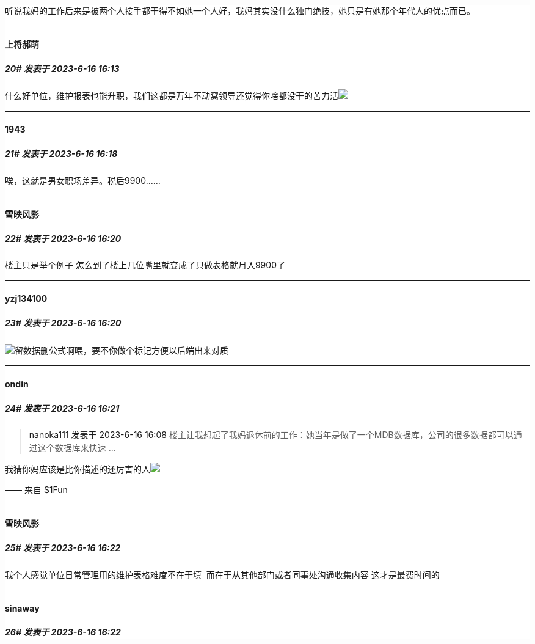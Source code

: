 听说我妈的工作后来是被两个人接手都干得不如她一个人好，我妈其实没什么独门绝技，她只是有她那个年代人的优点而已。

*****

####  上将郝萌  
##### 20#       发表于 2023-6-16 16:13

什么好单位，维护报表也能升职，我们这都是万年不动窝领导还觉得你啥都没干的苦力活<img src="https://static.saraba1st.com/image/smiley/face2017/001.png" referrerpolicy="no-referrer">

*****

####  1943  
##### 21#       发表于 2023-6-16 16:18

唉，这就是男女职场差异。税后9900……

*****

####  雪映风影  
##### 22#       发表于 2023-6-16 16:20

楼主只是举个例子 怎么到了楼上几位嘴里就变成了只做表格就月入9900了

*****

####  yzj134100  
##### 23#       发表于 2023-6-16 16:20

<img src="https://static.saraba1st.com/image/smiley/face2017/067.png" referrerpolicy="no-referrer">留数据删公式啊喂，要不你做个标记方便以后端出来对质

*****

####  ondin  
##### 24#       发表于 2023-6-16 16:21

<blockquote><a href="httphttps://bbs.saraba1st.com/2b/forum.php?mod=redirect&amp;goto=findpost&amp;pid=61310983&amp;ptid=2140302" target="_blank">nanoka111 发表于 2023-6-16 16:08</a>
楼主让我想起了我妈退休前的工作：她当年是做了一个MDB数据库，公司的很多数据都可以通过这个数据库来快速 ...</blockquote>
我猜你妈应该是比你描述的还厉害的人<img src="https://static.saraba1st.com/image/smiley/face2017/177.png" referrerpolicy="no-referrer">

—— 来自 [S1Fun](https://s1fun.koalcat.com)

*****

####  雪映风影  
##### 25#       发表于 2023-6-16 16:22

我个人感觉单位日常管理用的维护表格难度不在于填  而在于从其他部门或者同事处沟通收集内容 这才是最费时间的

*****

####  sinaway  
##### 26#       发表于 2023-6-16 16:22
